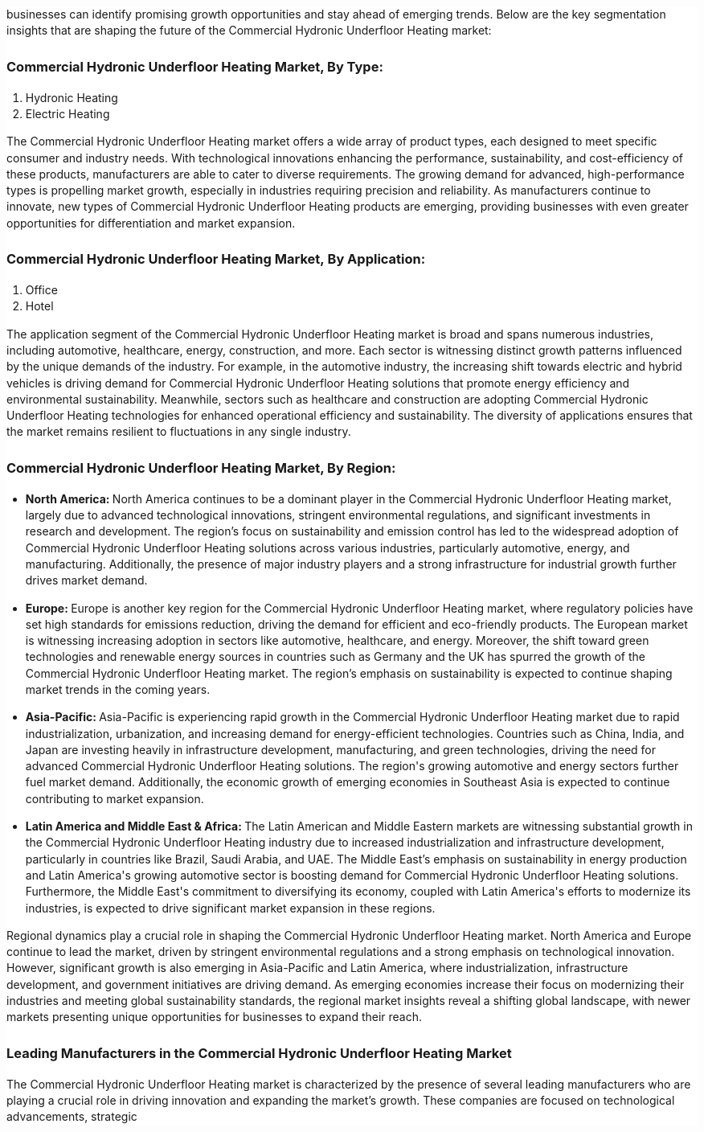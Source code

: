 businesses can identify promising growth opportunities and stay ahead of emerging trends. Below are the key segmentation insights that are shaping the future of the Commercial Hydronic Underfloor Heating market:</p><h3><strong>Commercial Hydronic Underfloor Heating Market, By Type:<br /></strong></h3><ol><li>Hydronic Heating<li> Electric Heating</li></ol><p>The Commercial Hydronic Underfloor Heating market offers a wide array of product types, each designed to meet specific consumer and industry needs. With technological innovations enhancing the performance, sustainability, and cost-efficiency of these products, manufacturers are able to cater to diverse requirements. The growing demand for advanced, high-performance types is propelling market growth, especially in industries requiring precision and reliability. As manufacturers continue to innovate, new types of Commercial Hydronic Underfloor Heating products are emerging, providing businesses with even greater opportunities for differentiation and market expansion.</p><h3>Commercial Hydronic Underfloor Heating Market,&nbsp;By Application:</h3><ol><li>Office<li> Hotel</li></ol><p>The application segment of the Commercial Hydronic Underfloor Heating market is broad and spans numerous industries, including automotive, healthcare, energy, construction, and more. Each sector is witnessing distinct growth patterns influenced by the unique demands of the industry. For example, in the automotive industry, the increasing shift towards electric and hybrid vehicles is driving demand for Commercial Hydronic Underfloor Heating solutions that promote energy efficiency and environmental sustainability. Meanwhile, sectors such as healthcare and construction are adopting Commercial Hydronic Underfloor Heating technologies for enhanced operational efficiency and sustainability. The diversity of applications ensures that the market remains resilient to fluctuations in any single industry.</p><h3>Commercial Hydronic Underfloor Heating Market, By Region:</h3><ul><li><p><strong>North America:&nbsp;</strong>North America continues to be a dominant player in the Commercial Hydronic Underfloor Heating market, largely due to advanced technological innovations, stringent environmental regulations, and significant investments in research and development. The region&rsquo;s focus on sustainability and emission control has led to the widespread adoption of Commercial Hydronic Underfloor Heating solutions across various industries, particularly automotive, energy, and manufacturing. Additionally, the presence of major industry players and a strong infrastructure for industrial growth further drives market demand.</p></li><li><p><strong><strong>Europe:&nbsp;</strong></strong>Europe is another key region for the Commercial Hydronic Underfloor Heating market, where regulatory policies have set high standards for emissions reduction, driving the demand for efficient and eco-friendly products. The European market is witnessing increasing adoption in sectors like automotive, healthcare, and energy. Moreover, the shift toward green technologies and renewable energy sources in countries such as Germany and the UK has spurred the growth of the Commercial Hydronic Underfloor Heating market. The region&rsquo;s emphasis on sustainability is expected to continue shaping market trends in the coming years.</p></li><li><p><strong><strong>Asia-Pacific:&nbsp;</strong></strong>Asia-Pacific is experiencing rapid growth in the Commercial Hydronic Underfloor Heating market due to rapid industrialization, urbanization, and increasing demand for energy-efficient technologies. Countries such as China, India, and Japan are investing heavily in infrastructure development, manufacturing, and green technologies, driving the need for advanced Commercial Hydronic Underfloor Heating solutions. The region's growing automotive and energy sectors further fuel market demand. Additionally, the economic growth of emerging economies in Southeast Asia is expected to continue contributing to market expansion.</p></li><li><p><strong><strong>Latin America and Middle East &amp; Africa:&nbsp;</strong></strong>The Latin American and Middle Eastern markets are witnessing substantial growth in the Commercial Hydronic Underfloor Heating industry due to increased industrialization and infrastructure development, particularly in countries like Brazil, Saudi Arabia, and UAE. The Middle East&rsquo;s emphasis on sustainability in energy production and Latin America's growing automotive sector is boosting demand for Commercial Hydronic Underfloor Heating solutions. Furthermore, the Middle East's commitment to diversifying its economy, coupled with Latin America's efforts to modernize its industries, is expected to drive significant market expansion in these regions.</p></li></ul><p>Regional dynamics play a crucial role in shaping the Commercial Hydronic Underfloor Heating market. North America and Europe continue to lead the market, driven by stringent environmental regulations and a strong emphasis on technological innovation. However, significant growth is also emerging in Asia-Pacific and Latin America, where industrialization, infrastructure development, and government initiatives are driving demand. As emerging economies increase their focus on modernizing their industries and meeting global sustainability standards, the regional market insights reveal a shifting global landscape, with newer markets presenting unique opportunities for businesses to expand their reach.</p><h3><strong>Leading Manufacturers in the Commercial Hydronic Underfloor Heating Market</strong></h3><p>The Commercial Hydronic Underfloor Heating market is characterized by the presence of several leading manufacturers who are playing a crucial role in driving innovation and expanding the market&rsquo;s growth. These companies are focused on technological advancements, strategic